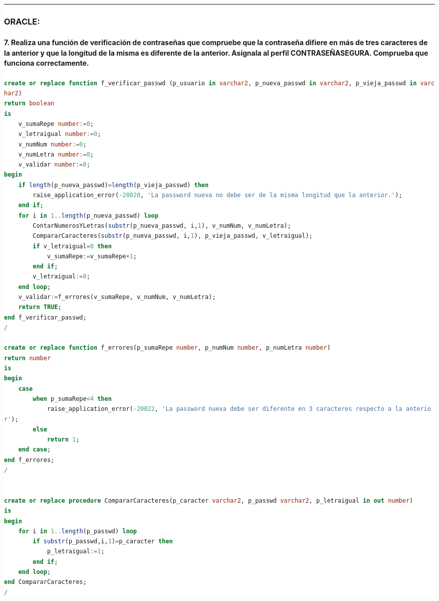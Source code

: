 ---------------------------------------------------------------------------------------------------------------------------------------------

### ORACLE:

#### 7. Realiza una función de verificación de contraseñas que compruebe que la contraseña difiere en más de tres caracteres de la anterior y que la longitud de la misma es diferente de la anterior. Asígnala al perfil CONTRASEÑASEGURA. Comprueba que funciona correctamente.

```sql
create or replace function f_verificar_passwd (p_usuario in varchar2, p_nueva_passwd in varchar2, p_vieja_passwd in varchar2)
return boolean
is
    v_sumaRepe number:=0;
    v_letraigual number:=0;
    v_numNum number:=0;
    v_numLetra number:=0;
    v_validar number:=0;
begin
    if length(p_nueva_passwd)=length(p_vieja_passwd) then
        raise_application_error(-20020, 'La password nueva no debe ser de la misma longitud que la anterior.');
    end if;
    for i in 1..length(p_nueva_passwd) loop
        ContarNumerosYLetras(substr(p_nueva_passwd, i,1), v_numNum, v_numLetra);
        CompararCaracteres(substr(p_nueva_passwd, i,1), p_vieja_passwd, v_letraigual);
        if v_letraigual=0 then
            v_sumaRepe:=v_sumaRepe+1;
        end if;
        v_letraigual:=0; 
    end loop;
    v_validar:=f_errores(v_sumaRepe, v_numNum, v_numLetra);
    return TRUE;
end f_verificar_passwd;
/

create or replace function f_errores(p_sumaRepe number, p_numNum number, p_numLetra number)
return number
is
begin
    case
        when p_sumaRepe<4 then
            raise_application_error(-20022, 'La password nueva debe ser diferente en 3 caracteres respecto a la anterior');
        else
            return 1;
    end case;       
end f_errores;
/


create or replace procedure CompararCaracteres(p_caracter varchar2, p_passwd varchar2, p_letraigual in out number)
is
begin
    for i in 1..length(p_passwd) loop
        if substr(p_passwd,i,1)=p_caracter then
            p_letraigual:=1;
        end if;
    end loop;
end CompararCaracteres;
/
```
